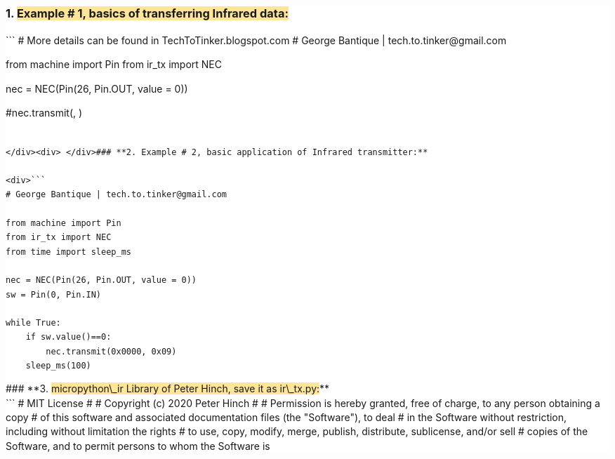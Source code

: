 ### **1. <span style="background-color: #ffe599;">Example # 1, basics of transferring Infrared data:</span>**

<div>```
# More details can be found in TechToTinker.blogspot.com 
# George Bantique | tech.to.tinker@gmail.com

from machine import Pin
from ir_tx import NEC

nec = NEC(Pin(26, Pin.OUT, value = 0))

#nec.transmit(<addr>, <data>)

```

</div><div> </div>### **2. Example # 2, basic application of Infrared transmitter:**

<div>```
# George Bantique | tech.to.tinker@gmail.com

from machine import Pin
from ir_tx import NEC
from time import sleep_ms

nec = NEC(Pin(26, Pin.OUT, value = 0))
sw = Pin(0, Pin.IN)

while True:
    if sw.value()==0:
        nec.transmit(0x0000, 0x09)
    sleep_ms(100)
```

</div><div> </div>### **3. <span style="background-color: #ffe599;">micropython\_ir Library of Peter Hinch, save it as ir\_tx.py:</span>**

<div>```
# MIT License
# 
# Copyright (c) 2020 Peter Hinch
# 
# Permission is hereby granted, free of charge, to any person obtaining a copy
# of this software and associated documentation files (the "Software"), to deal
# in the Software without restriction, including without limitation the rights
# to use, copy, modify, merge, publish, distribute, sublicense, and/or sell
# copies of the Software, and to permit persons to whom the Software is